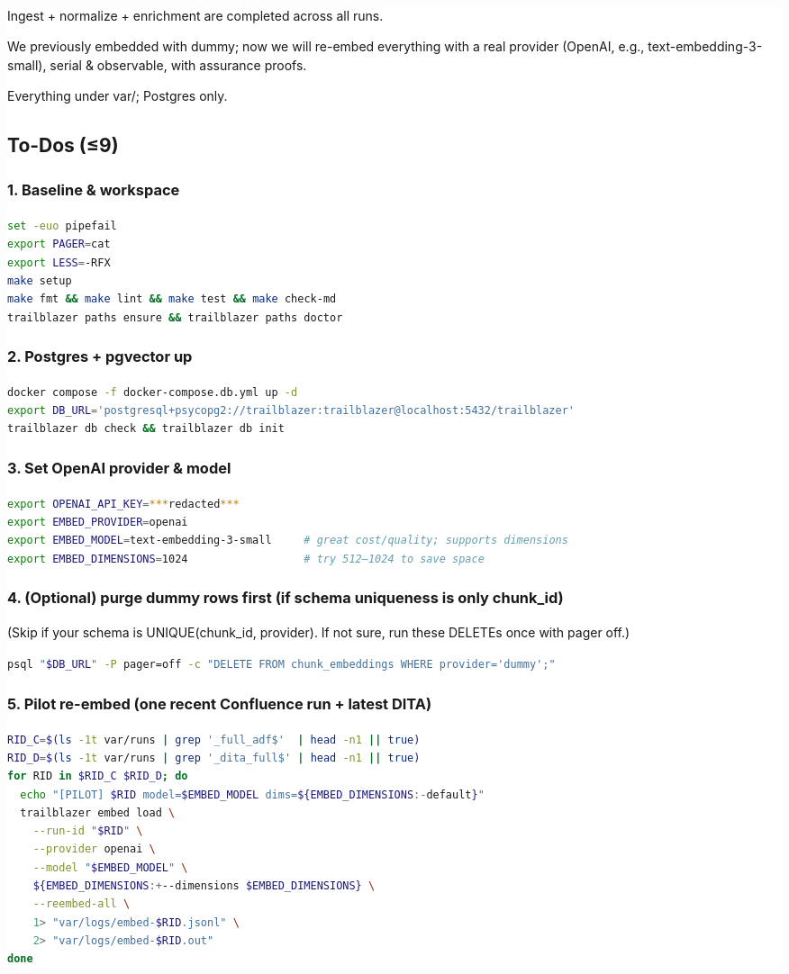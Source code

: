 Ingest + normalize + enrichment are completed across all runs.

We previously embedded with dummy; now we will re-embed everything with a real provider (OpenAI, e.g., text-embedding-3-small), serial & observable, with assurance proofs.

Everything under var/; Postgres only.

## To-Dos (≤9)

### 1. Baseline & workspace

```bash
set -euo pipefail
export PAGER=cat
export LESS=-RFX
make setup
make fmt && make lint && make test && make check-md
trailblazer paths ensure && trailblazer paths doctor
```

### 2. Postgres + pgvector up

```bash
docker compose -f docker-compose.db.yml up -d
export DB_URL='postgresql+psycopg2://trailblazer:trailblazer@localhost:5432/trailblazer'
trailblazer db check && trailblazer db init
```

### 3. Set OpenAI provider & model

```bash
export OPENAI_API_KEY=***redacted***
export EMBED_PROVIDER=openai
export EMBED_MODEL=text-embedding-3-small     # great cost/quality; supports dimensions
export EMBED_DIMENSIONS=1024                  # try 512–1024 to save space
```

### 4. (Optional) purge dummy rows first (if schema uniqueness is only chunk_id)

(Skip if your schema is UNIQUE(chunk_id, provider). If not sure, run these DELETEs once with pager off.)

```bash
psql "$DB_URL" -P pager=off -c "DELETE FROM chunk_embeddings WHERE provider='dummy';"
```

### 5. Pilot re-embed (one recent Confluence run + latest DITA)

```bash
RID_C=$(ls -1t var/runs | grep '_full_adf$'  | head -n1 || true)
RID_D=$(ls -1t var/runs | grep '_dita_full$' | head -n1 || true)
for RID in $RID_C $RID_D; do
  echo "[PILOT] $RID model=$EMBED_MODEL dims=${EMBED_DIMENSIONS:-default}"
  trailblazer embed load \
    --run-id "$RID" \
    --provider openai \
    --model "$EMBED_MODEL" \
    ${EMBED_DIMENSIONS:+--dimensions $EMBED_DIMENSIONS} \
    --reembed-all \
    1> "var/logs/embed-$RID.jsonl" \
    2> "var/logs/embed-$RID.out"
done
```
